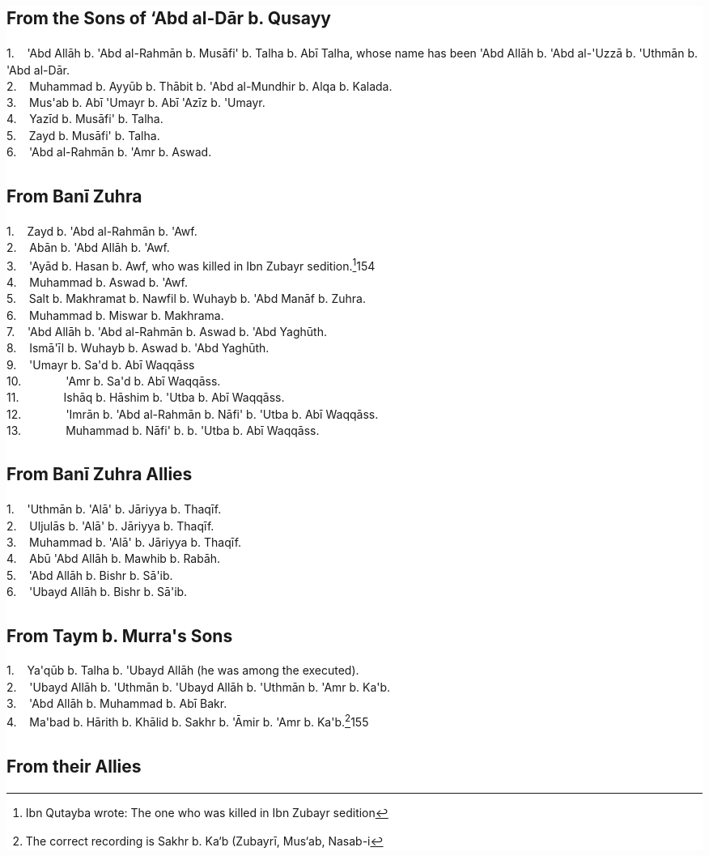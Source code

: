 From the Sons of ‘Abd al-Dār b. Qusayy
--------------------------------------

1.    'Abd Allāh b. 'Abd al-Rahmān b. Musāfi' b. Talha b. Abī Talha,
whose name has been 'Abd Allāh b. 'Abd al-'Uzzā b. 'Uthmān b. 'Abd
al-Dār.  
 2.    Muhammad b. Ayyūb b. Thābit b. 'Abd al-Mundhir b. Alqa b.
Kalada.  
 3.    Mus'ab b. Abī 'Umayr b. Abī 'Azīz b. 'Umayr.  
 4.    Yazīd b. Musāfi' b. Talha.  
 5.    Zayd b. Musāfi' b. Talha.  
 6.    'Abd al-Rahmān b. 'Amr b. Aswad.

From Banī Zuhra
---------------

1.    Zayd b. 'Abd al-Rahmān b. 'Awf.  
 2.    Abān b. 'Abd Allāh b. 'Awf.  
 3.    'Ayād b. Hasan b. Awf, who was killed in Ibn Zubayr
sedition.[^10]154  
 4.    Muhammad b. Aswad b. 'Awf.  
 5.    Salt b. Makhramat b. Nawfil b. Wuhayb b. 'Abd Manāf b. Zuhra.  
 6.    Muhammad b. Miswar b. Makhrama.  
 7.    'Abd Allāh b. 'Abd al-Rahmān b. Aswad b. 'Abd Yaghūth.  
 8.    Ismā'īl b. Wuhayb b. Aswad b. 'Abd Yaghūth.  
 9.    'Umayr b. Sa'd b. Abī Waqqāss  
 10.              'Amr b. Sa'd b. Abī Waqqāss.  
 11.              Ishāq b. Hāshim b. 'Utba b. Abī Waqqāss.  
 12.              'Imrān b. 'Abd al-Rahmān b. Nāfi' b. 'Utba b. Abī
Waqqāss.  
 13.              Muhammad b. Nāfi' b. b. 'Utba b. Abī Waqqāss.

From Banī Zuhra Allies
----------------------

1.    'Uthmān b. 'Alā' b. Jāriyya b. Thaqīf.  
 2.    Uljulās b. 'Alā' b. Jāriyya b. Thaqīf.  
 3.    Muhammad b. 'Alā' b. Jāriyya b. Thaqīf.  
 4.    Abū 'Abd Allāh b. Mawhib b. Rabāh.  
 5.    'Abd Allāh b. Bishr b. Sā'ib.  
 6.    'Ubayd Allāh b. Bishr b. Sā'ib.

From Taym b. Murra's Sons
-------------------------

1.    Ya'qūb b. Talha b. 'Ubayd Allāh (he was among the executed).  
 2.    'Ubayd Allāh b. 'Uthmān b. 'Ubayd Allāh b. 'Uthmān b. 'Amr b.
Ka'b.  
 3.    'Abd Allāh b. Muhammad b. Abī Bakr.  
 4.    Ma'bad b. Hārith b. Khālid b. Sakhr b. 'Āmir b. 'Amr b.
Ka'b.[^11]155

From their Allies
-----------------


[^1]: Ibn A’tham Kūfi, Al-Futūh, vol. 5, p. 182.
[^2]: Nuwayrī, Nahāyat al-Irab, vol. 6, p. 227.
[^3]: Ibn ‘Abd al-Birr Numayrī, Al-Istī‘āb, under the entry Mu‘aqqal;
[^4]: Ibn Qutayba, Al-Ma‘arif, p. 187.
[^5]: Ibn Qutayba, Al-Imāma wa al-Siyāsa, vol. 1, p. 214; Samhūdī, Wafā’
[^6]: Abū Nu‘aym, Hilyat al-Awliyā, vol. 1, p. 369; Ibn Jawzī, Sifat
[^7]: Zubayrī, Mus‘ab, Nasab-i Quraysh, p. 384.
[^8]: Ibn Sa‘d, Tabaqāt, vol. 5, p. 128; Zubayrī, Mus‘ab, Nasab-i
[^9]: Zubayrī, Mus‘ab, Nasab-i Quraysh, p. 88; Mas‘ūdī, Murūj al-Dhahab,
[^10]: Ibn Qutayba wrote: The one who was killed in Ibn Zubayr sedition
[^11]: The correct recording is Sakhr b. Ka‘b (Zubayrī, Mus‘ab, Nasab-i
[^12]: The correct recording is Nā’ilat b. Harim b. Rawāha (Ibn Khayyāt,
[^13]: Or, Ziyād b. Abī Umayma. However, Zubayrī in his book, Nasab-i
[^14]: The correct recording is Shaybān b. Muhārib (Zubayrī, Mus‘ab,
[^15]: There will be a detailed discussion about ‘Abd Allāh b. Hanzala
[^16]: The correct recording is Akāshat b. Yazīd b. ‘Abd al-Rahmān b.
[^17]: The correct recording is Dhakwān b. Mawlā b. Hanzala
[^18]: The correct recording is Yazīd b. Muhammad b Muslima (Ibn Hajar
[^19]: Ibn Khayyāt, Ta’rīkh-i Khalīfah ibn al-Khayyāt, p. 293-314.
[^20]: Ibn Sa‘d, Tabaqāt, vol. 5, p. 46.
[^21]: Tābi‘ī (successor) is a person who had met and accepted the
[^22]: Zirklī, Al-A‘lām, vol. 4, p. 233.
[^23]: The Prophet (s) said on the day of Battle of Uhud: I saw the
[^24]: Ibn Taghrī Birdī, al-Nujum al-Zāhira, vol. 1, p. 161.
[^25]: Ibid, vol. 5, p. 49; Ibn Qutayba, Al-Imāma wa al-Siyāsa, vol. 2,
[^26]: Najrān is a Yemani village in the region of Mecca (Yāqūt Hamawī,
[^27]: Nawawī, Tahdhīb al-Asmā’wa al-Lughāt, part one, p. 88.
[^28]: Ibn Sa‘d, Tabaqāt, vol. 5, p. 55.
[^29]: Ibid, vol. 5, p. 56.
[^30]: Ibid, vol. 5, p. 57.
[^31]: Ibid, vol. 5, p. 57 and vol. 8, p. 383.
[^32]: Ibn Athīr, al-Kāmil, vol. 4, p. 117.
[^33]: Ibn Sa‘d, Tabaqāt, vol. 5, p. 59.
[^34]: Ibn Sa‘d, Tabaqāt, vol. 5, p. 60.
[^35]: ‘Ayn al-Tamr was a hamlet near Anbār on the west of Kūfa. The
[^36]: Ibn Sa‘d, Tabaqāt, vol. 5, p. 62.
[^37]: Ibid, vol. 5, p. 125.
[^38]: Ibid, vol. 5, p. 126.
[^39]: Ibid, vol. 5, p. 127; Ibn ‘Abd al-Birr Numarī, Al-Istī‘āb, vol.
[^40]: Ibn Sa‘d, Tabaqāt, vol. 5, p. 128
[^41]: Ibid, vol. 5, p. 128.
[^42]: Ibid, vol. 5, p. 128.
[^43]: Ibid, vol. 5, p. 132.
[^44]: Ibid, vol. 5, p. 144.
[^45]: Ibid, vol. 5, p. 156.
[^46]: Ibid, vol. 5, p. 188.
[^47]: Ibid, vol. 5, p. 189.
[^48]: Ibid, vol. 5, p. 191
[^49]: Ibid, vol. 5, p. 192.
[^50]: Ibid, vol. 5, p. 193.
[^51]: Ibid, vol. 5, 194-196, vol. 8, p. 416.
[^52]: Ibid, vol. 5, p. 196.
[^53]: Ibid, vol. 5, p. 197.
[^54]: Ibid, vol. 5, p. 199.
[^55]: Ibid, vol. 5, p. 202.
[^56]: Ibid, vol. 5, p. 203.
[^57]: Ibid, vol. 5, p. 205.
[^58]: Ibid, vol. 5, p. 206.
[^59]: Ibid, vol. 5, p. 207.
[^60]: Ibid, vol. 5, p. 218.
[^61]: Ibid, vol. 5, p. 220.
[^62]: Yāfi‘ī, Mir’āt al-Jinān, vol. 1, p. 137.
[^63]: Ibn Sa‘d, Tabaqāt, vol. 7, p. 27.
[^64]: Ibid, vol. 7, p. 27.
[^65]: Ibid, vol. 6, p. 63.
[^66]: Ibid, vol. 5, p. 58.
[^67]: Zubayrī, Mus‘ab, Nasab-i Quraysh, p. 88.
[^68]: Ibid, p. 256.
[^69]: Ibid, p. 88.
[^70]: Ibid, p. 279.
[^71]: Ibid, p. 228.
[^72]: Ibid, p. 252.
[^73]: Ibid, p. 306 and 332; Abū al-Faraj al-Isfahānī, Aghānī, vol. 1,
[^74]: Ibid, p. 346.
[^75]: Ibid, p. 361.
[^76]: Zubayrī, Mus‘ab, Nasab-i Quraysh, p. 386.
[^77]: Zirklī, Al-A‘lām, vol. 5, p. 98; in Dhahabī, Ta’rīkh al-Islām,
[^78]: Ibn Qutayba, Ma‘ārif, p. 260.
[^79]: Ibid, p. 260.
[^80]: Ibid, p. 240.
[^81]: Ibn Athīr, Kāmil, vol. 4, p. 121; Ibn Taghrī Birdī, al-Nujūm
[^82]: Ibn Hajar ‘Asqalānī, Al-Isāba, vol. 3, p. 427.
[^83]: Yāfi‘ī, Mir’āt al-Jinān, vol. 1, p. 138; Ibn Kathīr, Al-Bidāya wa
[^84]: Ibn Sa‘d, Tabaqāt, p. 420.
[^85]: Ibid, vol. 3, p. 442 and 442.
[^86]: Ibid, p. 459.
[^87]: Ibid, p. 477.
[^88]: Ibid, p. 518.